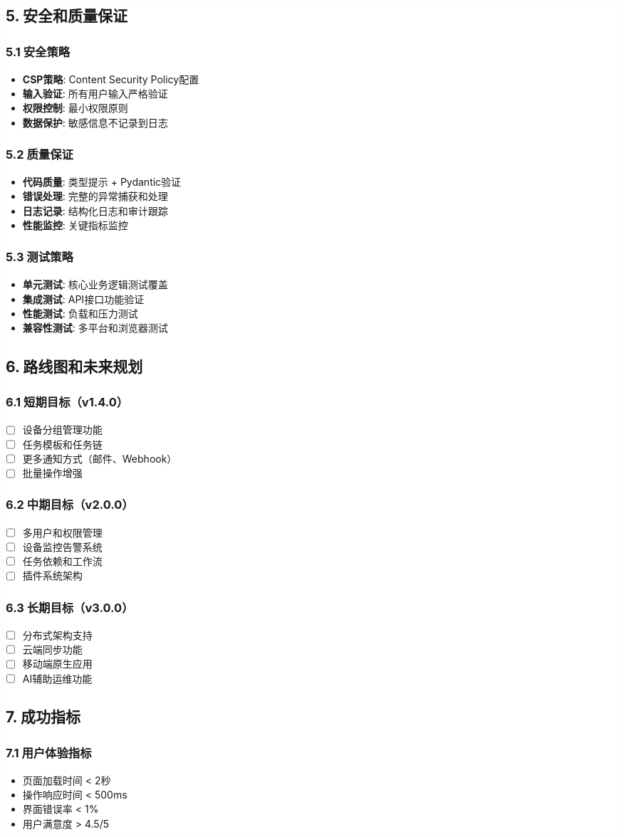## 5. 安全和质量保证

### 5.1 安全策略
- **CSP策略**: Content Security Policy配置
- **输入验证**: 所有用户输入严格验证
- **权限控制**: 最小权限原则
- **数据保护**: 敏感信息不记录到日志

### 5.2 质量保证
- **代码质量**: 类型提示 + Pydantic验证
- **错误处理**: 完整的异常捕获和处理
- **日志记录**: 结构化日志和审计跟踪
- **性能监控**: 关键指标监控

### 5.3 测试策略
- **单元测试**: 核心业务逻辑测试覆盖
- **集成测试**: API接口功能验证
- **性能测试**: 负载和压力测试
- **兼容性测试**: 多平台和浏览器测试

## 6. 路线图和未来规划

### 6.1 短期目标（v1.4.0）
- [ ] 设备分组管理功能
- [ ] 任务模板和任务链
- [ ] 更多通知方式（邮件、Webhook）
- [ ] 批量操作增强

### 6.2 中期目标（v2.0.0）
- [ ] 多用户和权限管理
- [ ] 设备监控告警系统
- [ ] 任务依赖和工作流
- [ ] 插件系统架构

### 6.3 长期目标（v3.0.0）
- [ ] 分布式架构支持
- [ ] 云端同步功能
- [ ] 移动端原生应用
- [ ] AI辅助运维功能

## 7. 成功指标

### 7.1 用户体验指标
- 页面加载时间 < 2秒
- 操作响应时间 < 500ms
- 界面错误率 < 1%
- 用户满意度 > 4.5/5

